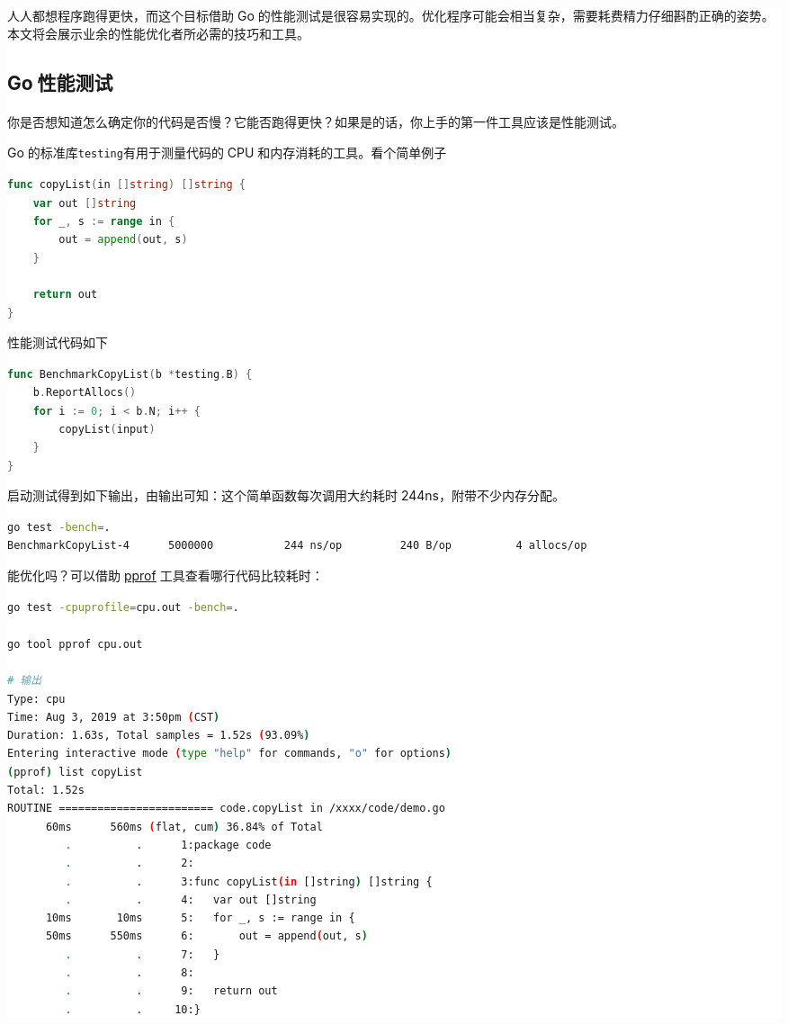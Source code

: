 人人都想程序跑得更快，而这个目标借助 Go 的性能测试是很容易实现的。优化程序可能会相当复杂，需要耗费精力仔细斟酌正确的姿势。本文将会展示业余的性能优化者所必需的技巧和工具。

## Go 性能测试  

你是否想知道怎么确定你的代码是否慢？它能否跑得更快？如果是的话，你上手的第一件工具应该是性能测试。

Go 的标准库`testing`有用于测量代码的 CPU 和内存消耗的工具。看个简单例子

```go
func copyList(in []string) []string {
	var out []string
	for _, s := range in {
		out = append(out, s)
	}

	return out
}
```

性能测试代码如下

```go
func BenchmarkCopyList(b *testing.B) {
	b.ReportAllocs()
	for i := 0; i < b.N; i++ {
		copyList(input)
	}
}
```

启动测试得到如下输出，由输出可知：这个简单函数每次调用大约耗时 244ns，附带不少内存分配。

```bash
go test -bench=.
BenchmarkCopyList-4   	 5000000	       244 ns/op	     240 B/op	       4 allocs/op
```

能优化吗？可以借助 [pprof](https://golang.org/pkg/runtime/pprof/) 工具查看哪行代码比较耗时：

```bash
go test -cpuprofile=cpu.out -bench=.

go tool pprof cpu.out

# 输出
Type: cpu
Time: Aug 3, 2019 at 3:50pm (CST)
Duration: 1.63s, Total samples = 1.52s (93.09%)
Entering interactive mode (type "help" for commands, "o" for options)
(pprof) list copyList
Total: 1.52s
ROUTINE ======================== code.copyList in /xxxx/code/demo.go
      60ms      560ms (flat, cum) 36.84% of Total
         .          .      1:package code
         .          .      2:
         .          .      3:func copyList(in []string) []string {
         .          .      4:	var out []string
      10ms       10ms      5:	for _, s := range in {
      50ms      550ms      6:		out = append(out, s)
         .          .      7:	}
         .          .      8:
         .          .      9:	return out
         .          .     10:}
```
